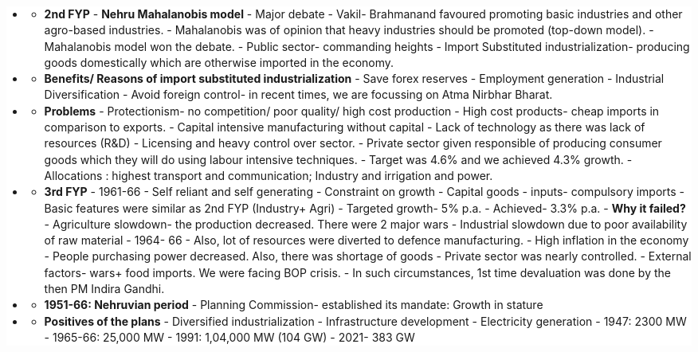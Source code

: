 - - **2nd FYP**
        - **Nehru Mahalanobis model**
            - Major debate
                - Vakil- Brahmanand favoured promoting basic industries and other agro-based industries.
                - Mahalanobis was of opinion that heavy industries should be promoted (top-down model).
            - Mahalanobis model won the debate.
            - Public sector- commanding heights
            - Import Substituted industrialization- producing goods domestically which are otherwise imported in the economy.

- - **Benefits/ Reasons of import substituted industrialization**
        - Save forex reserves
        - Employment generation
        - Industrial Diversification
        - Avoid foreign control- in recent times, we are focussing on Atma Nirbhar Bharat.

- - **Problems**
        - Protectionism- no competition/ poor quality/ high cost production
        - High cost products- cheap imports in comparison to exports.
        - Capital intensive manufacturing without capital
        - Lack of technology as there was lack of resources (R&D)
        - Licensing and heavy control over sector.
        - Private sector given responsible of producing consumer goods which they will do using labour intensive techniques.
        - Target was 4.6% and we achieved 4.3% growth.
        - Allocations : highest transport and communication; Industry and irrigation and power.

- - **3rd FYP**
        - 1961-66
            - Self reliant and self generating
            - Constraint on growth
            - Capital goods - inputs- compulsory imports
            - Basic features were similar as 2nd FYP (Industry+ Agri)
            - Targeted growth- 5% p.a.
            - Achieved- 3.3% p.a.
        - **Why it failed?**
            - Agriculture slowdown- the production decreased. There were 2 major wars
            - Industrial slowdown due to poor availability of raw material - 1964- 66
            - Also, lot of resources were diverted to defence manufacturing.
            - High inflation in the economy - People purchasing power decreased. Also, there was shortage of goods
            - Private sector was nearly controlled.
            - External factors- wars+ food imports. We were facing BOP crisis.
            - In such circumstances, 1st time devaluation was done by the then PM Indira Gandhi.

- - **1951-66: Nehruvian period**
        - Planning Commission- established its mandate: Growth in stature

- - **Positives of the plans**
        - Diversified industrialization
        - Infrastructure development
        - Electricity generation
            - 1947: 2300 MW
            - 1965-66: 25,000 MW
            - 1991: 1,04,000 MW (104 GW)
            - 2021- 383 GW
